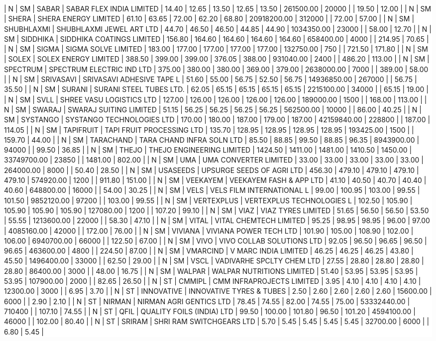 | N | SM | SABAR | SABAR FLEX INDIA LIMITED | 14.40 | 12.65 | 13.50 | 12.65 | 13.50 | 261500.00 | 20000 |  | 19.50 | 12.00 |
| N | SM | SHERA | SHERA ENERGY LIMITED | 61.10 | 63.65 | 72.00 | 62.20 | 68.80 | 20918200.00 | 312000 |  | 72.00 | 57.00 |
| N | SM | SHUBHLAXMI | SHUBHLAXMI JEWEL ART LTD | 44.70 | 46.50 | 46.50 | 44.85 | 44.90 | 1034350.00 | 23000 |  | 58.00 | 12.70 |
| N | SM | SIDDHIKA | SIDDHIKA COATINGS LIMITED | 156.80 | 164.60 | 164.60 | 164.60 | 164.60 | 658400.00 | 4000 |  | 214.95 | 70.65 |
| N | SM | SIGMA | SIGMA SOLVE LIMITED | 183.00 | 177.00 | 177.00 | 177.00 | 177.00 | 132750.00 | 750 |  | 721.50 | 171.80 |
| N | SM | SOLEX | SOLEX ENERGY LIMITED | 388.50 | 399.00 | 399.00 | 376.05 | 388.00 | 931040.00 | 2400 |  | 486.20 | 113.00 |
| N | SM | SPECTRUM | SPECTRUM ELECTRIC IND LTD | 375.00 | 380.00 | 380.00 | 369.00 | 379.00 | 2638000.00 | 7000 |  | 389.00 | 58.00 |
| N | SM | SRIVASAVI | SRIVASAVI ADHESIVE TAPE L | 51.60 | 55.00 | 56.75 | 52.50 | 56.75 | 14936850.00 | 267000 |  | 56.75 | 35.50 |
| N | SM | SURANI | SURANI STEEL TUBES LTD. | 62.05 | 65.15 | 65.15 | 65.15 | 65.15 | 2215100.00 | 34000 |  | 65.15 | 19.00 |
| N | SM | SVLL | SHREE VASU LOGISTICS LTD | 127.00 | 126.00 | 126.00 | 126.00 | 126.00 | 189000.00 | 1500 |  | 168.00 | 113.00 |
| N | SM | SWARAJ | SWARAJ SUITING LIMITED | 51.15 | 56.25 | 56.25 | 56.25 | 56.25 | 562500.00 | 10000 |  | 86.00 | 40.25 |
| N | SM | SYSTANGO | SYSTANGO TECHNOLOGIES LTD | 170.00 | 180.00 | 187.00 | 179.00 | 187.00 | 42159840.00 | 228800 |  | 187.00 | 114.05 |
| N | SM | TAPIFRUIT | TAPI FRUIT PROCESSING LTD | 135.70 | 128.95 | 128.95 | 128.95 | 128.95 | 193425.00 | 1500 |  | 159.70 | 44.00 |
| N | SM | TARACHAND | TARA CHAND INFRA SOLN LTD | 85.50 | 88.85 | 99.50 | 88.85 | 96.35 | 8943900.00 | 94000 |  | 99.50 | 36.85 |
| N | SM | THEJO | THEJO ENGINEERING LIMITED | 1424.50 | 1411.00 | 1481.00 | 1410.50 | 1450.00 | 33749700.00 | 23850 |  | 1481.00 | 802.00 |
| N | SM | UMA | UMA CONVERTER LIMITED | 33.00 | 33.00 | 33.00 | 33.00 | 33.00 | 264000.00 | 8000 |  | 50.40 | 28.50 |
| N | SM | USASEEDS | UPSURGE SEEDS OF AGRI LTD | 456.30 | 479.10 | 479.10 | 479.10 | 479.10 | 574920.00 | 1200 |  | 911.80 | 151.00 |
| N | SM | VEEKAYEM | VEEKAYEM FASH & APP LTD | 41.10 | 40.50 | 40.70 | 40.40 | 40.60 | 648800.00 | 16000 |  | 54.00 | 30.25 |
| N | SM | VELS | VELS FILM INTERNATIONAL L | 99.00 | 100.95 | 103.00 | 99.55 | 101.50 | 9852120.00 | 97200 |  | 103.00 | 99.55 |
| N | SM | VERTEXPLUS | VERTEXPLUS TECHNOLOGIES L | 102.50 | 105.90 | 105.90 | 105.90 | 105.90 | 127080.00 | 1200 |  | 107.20 | 99.10 |
| N | SM | VIAZ | VIAZ TYRES LIMITED | 51.65 | 56.50 | 56.50 | 53.50 | 55.55 | 1213600.00 | 22000 |  | 58.30 | 47.10 |
| N | SM | VITAL | VITAL CHEMTECH LIMITED | 95.25 | 98.95 | 98.95 | 96.00 | 97.00 | 4085160.00 | 42000 |  | 172.00 | 76.00 |
| N | SM | VIVIANA | VIVIANA POWER TECH LTD | 101.90 | 105.00 | 108.90 | 102.00 | 106.00 | 6940700.00 | 66000 |  | 122.50 | 67.00 |
| N | SM | VIVO | VIVO COLLAB SOLUTIONS LTD | 92.05 | 96.50 | 96.65 | 96.50 | 96.65 | 463600.00 | 4800 |  | 224.50 | 87.00 |
| N | SM | VMARCIND | V MARC INDIA LIMITED | 46.25 | 46.25 | 46.25 | 43.80 | 45.50 | 1496400.00 | 33000 |  | 62.50 | 29.00 |
| N | SM | VSCL | VADIVARHE SPCLTY CHEM LTD | 27.55 | 28.80 | 28.80 | 28.80 | 28.80 | 86400.00 | 3000 |  | 48.00 | 16.75 |
| N | SM | WALPAR | WALPAR NUTRITIONS LIMITED | 51.40 | 53.95 | 53.95 | 53.95 | 53.95 | 107900.00 | 2000 |  | 82.65 | 26.50 |
| N | ST | CMMIPL | CMM INFRAPROJECTS LIMITED | 3.95 | 4.10 | 4.10 | 4.10 | 4.10 | 12300.00 | 3000 |  | 6.95 | 3.70 |
| N | ST | INNOVATIVE | INNOVATIVE TYRES & TUBES | 2.50 | 2.60 | 2.60 | 2.60 | 2.60 | 15600.00 | 6000 |  | 2.90 | 2.10 |
| N | ST | NIRMAN | NIRMAN AGRI GENTICS LTD | 78.45 | 74.55 | 82.00 | 74.55 | 75.00 | 53332440.00 | 710400 |  | 107.10 | 74.55 |
| N | ST | QFIL | QUALITY FOILS (INDIA) LTD | 99.50 | 100.00 | 101.80 | 96.50 | 101.20 | 4594100.00 | 46000 |  | 102.00 | 80.40 |
| N | ST | SRIRAM | SHRI RAM SWITCHGEARS LTD | 5.70 | 5.45 | 5.45 | 5.45 | 5.45 | 32700.00 | 6000 |  | 6.80 | 5.45 |



